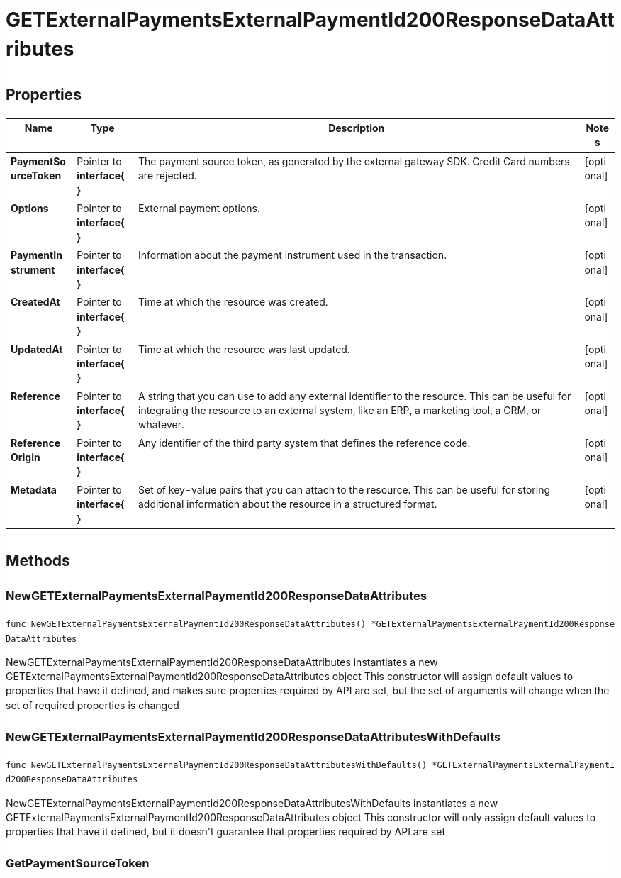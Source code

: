 # GETExternalPaymentsExternalPaymentId200ResponseDataAttributes

## Properties

Name | Type | Description | Notes
------------ | ------------- | ------------- | -------------
**PaymentSourceToken** | Pointer to **interface{}** | The payment source token, as generated by the external gateway SDK. Credit Card numbers are rejected. | [optional] 
**Options** | Pointer to **interface{}** | External payment options. | [optional] 
**PaymentInstrument** | Pointer to **interface{}** | Information about the payment instrument used in the transaction. | [optional] 
**CreatedAt** | Pointer to **interface{}** | Time at which the resource was created. | [optional] 
**UpdatedAt** | Pointer to **interface{}** | Time at which the resource was last updated. | [optional] 
**Reference** | Pointer to **interface{}** | A string that you can use to add any external identifier to the resource. This can be useful for integrating the resource to an external system, like an ERP, a marketing tool, a CRM, or whatever. | [optional] 
**ReferenceOrigin** | Pointer to **interface{}** | Any identifier of the third party system that defines the reference code. | [optional] 
**Metadata** | Pointer to **interface{}** | Set of key-value pairs that you can attach to the resource. This can be useful for storing additional information about the resource in a structured format. | [optional] 

## Methods

### NewGETExternalPaymentsExternalPaymentId200ResponseDataAttributes

`func NewGETExternalPaymentsExternalPaymentId200ResponseDataAttributes() *GETExternalPaymentsExternalPaymentId200ResponseDataAttributes`

NewGETExternalPaymentsExternalPaymentId200ResponseDataAttributes instantiates a new GETExternalPaymentsExternalPaymentId200ResponseDataAttributes object
This constructor will assign default values to properties that have it defined,
and makes sure properties required by API are set, but the set of arguments
will change when the set of required properties is changed

### NewGETExternalPaymentsExternalPaymentId200ResponseDataAttributesWithDefaults

`func NewGETExternalPaymentsExternalPaymentId200ResponseDataAttributesWithDefaults() *GETExternalPaymentsExternalPaymentId200ResponseDataAttributes`

NewGETExternalPaymentsExternalPaymentId200ResponseDataAttributesWithDefaults instantiates a new GETExternalPaymentsExternalPaymentId200ResponseDataAttributes object
This constructor will only assign default values to properties that have it defined,
but it doesn't guarantee that properties required by API are set

### GetPaymentSourceToken
